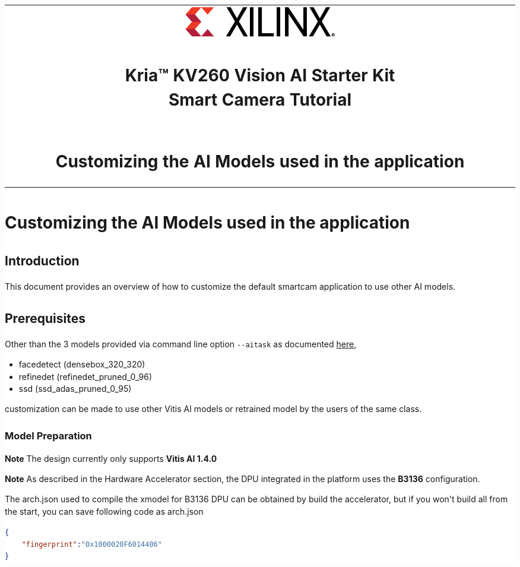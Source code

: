 ﻿<table class="sphinxhide">
 <tr>
   <td align="center"><img src="../../media/xilinx-logo.png" width="30%"/><h1>Kria&trade; KV260 Vision AI Starter Kit<br>Smart Camera Tutorial</h1>
   </td>
 </tr>
 <tr>
 <td align="center"><h1>Customizing the AI Models used in the application</h1>

 </td>
 </tr>
</table>

# Customizing the AI Models used in the application

## Introduction

This document provides an overview of how to customize the default smartcam application to use other AI models.

## Prerequisites

Other than the 3 models provided via command line option `--aitask` as documented [here](app_deployment.md),

* facedetect (densebox_320_320)
* refinedet (refinedet_pruned_0_96)
* ssd (ssd_adas_pruned_0_95)

customization can be made to use other Vitis AI models or retrained model by the users of the same class.

### Model Preparation

**Note** The design currently only supports **Vitis AI 1.4.0**

**Note** As described in the Hardware Accelerator section, the DPU integrated in the platform uses the **B3136** configuration.

The arch.json used to compile the xmodel for B3136 DPU can be obtained by build the accelerator, but if you won't build all from the start, you can save following code as arch.json

```json
{
    "fingerprint":"0x1000020F6014406"
}
```
